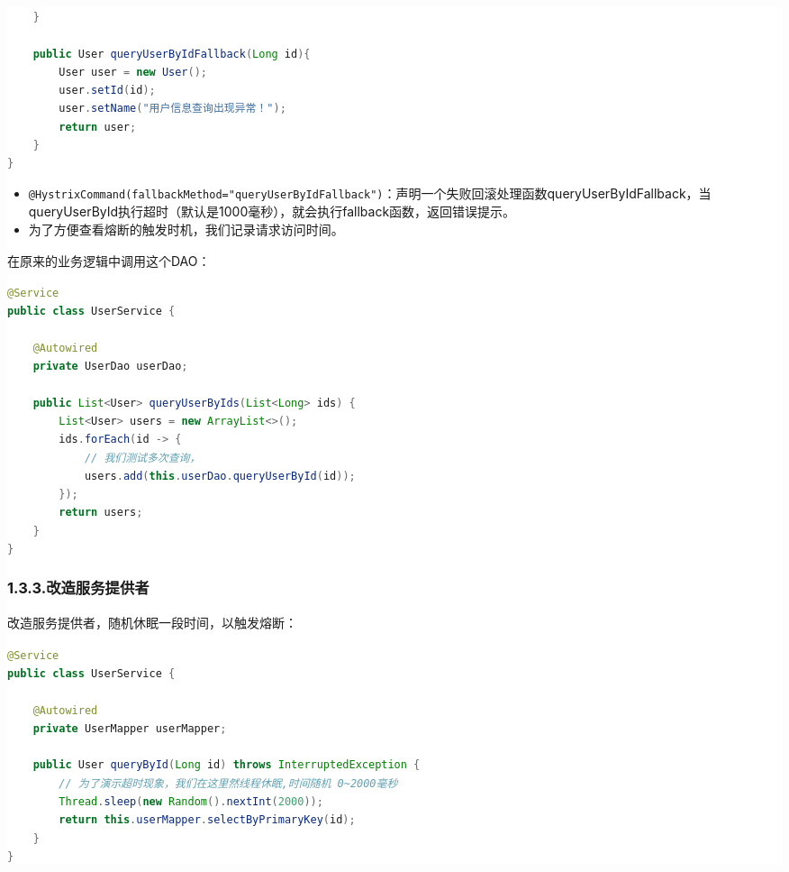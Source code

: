 ```java
    }

    public User queryUserByIdFallback(Long id){
        User user = new User();
        user.setId(id);
        user.setName("用户信息查询出现异常！");
        return user;
    }
}
```

- `@HystrixCommand(fallbackMethod="queryUserByIdFallback")`：声明一个失败回滚处理函数queryUserByIdFallback，当queryUserById执行超时（默认是1000毫秒），就会执行fallback函数，返回错误提示。
- 为了方便查看熔断的触发时机，我们记录请求访问时间。

在原来的业务逻辑中调用这个DAO：

```java
@Service
public class UserService {

    @Autowired
    private UserDao userDao;

    public List<User> queryUserByIds(List<Long> ids) {
        List<User> users = new ArrayList<>();
        ids.forEach(id -> {
            // 我们测试多次查询，
            users.add(this.userDao.queryUserById(id));
        });
        return users;
    }
}
```

### 1.3.3.改造服务提供者

改造服务提供者，随机休眠一段时间，以触发熔断：

```java
@Service
public class UserService {

    @Autowired
    private UserMapper userMapper;

    public User queryById(Long id) throws InterruptedException {
        // 为了演示超时现象，我们在这里然线程休眠,时间随机 0~2000毫秒
        Thread.sleep(new Random().nextInt(2000));
        return this.userMapper.selectByPrimaryKey(id);
    }
}

```
